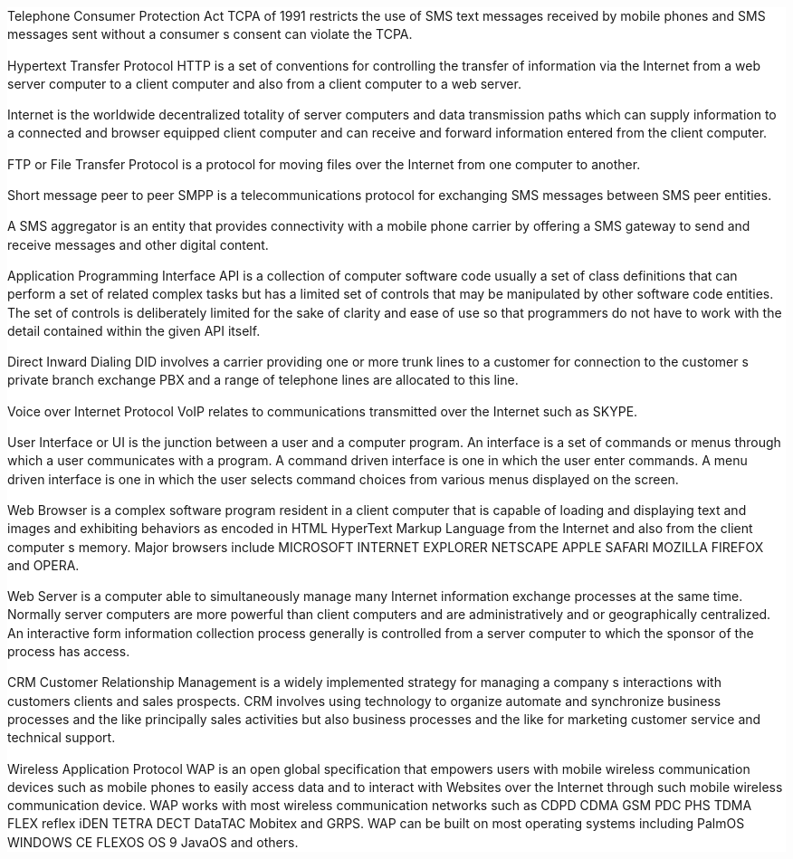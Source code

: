 Telephone Consumer Protection Act TCPA of 1991 restricts the use of SMS text messages received by mobile phones and SMS messages sent without a consumer s consent can violate the TCPA.

Hypertext Transfer Protocol HTTP is a set of conventions for controlling the transfer of information via the Internet from a web server computer to a client computer and also from a client computer to a web server.

Internet is the worldwide decentralized totality of server computers and data transmission paths which can supply information to a connected and browser equipped client computer and can receive and forward information entered from the client computer.

FTP or File Transfer Protocol is a protocol for moving files over the Internet from one computer to another.

Short message peer to peer SMPP is a telecommunications protocol for exchanging SMS messages between SMS peer entities.

A SMS aggregator is an entity that provides connectivity with a mobile phone carrier by offering a SMS gateway to send and receive messages and other digital content.

Application Programming Interface API is a collection of computer software code usually a set of class definitions that can perform a set of related complex tasks but has a limited set of controls that may be manipulated by other software code entities. The set of controls is deliberately limited for the sake of clarity and ease of use so that programmers do not have to work with the detail contained within the given API itself.

Direct Inward Dialing DID involves a carrier providing one or more trunk lines to a customer for connection to the customer s private branch exchange PBX and a range of telephone lines are allocated to this line.

Voice over Internet Protocol VoIP relates to communications transmitted over the Internet such as SKYPE.

User Interface or UI is the junction between a user and a computer program. An interface is a set of commands or menus through which a user communicates with a program. A command driven interface is one in which the user enter commands. A menu driven interface is one in which the user selects command choices from various menus displayed on the screen.

Web Browser is a complex software program resident in a client computer that is capable of loading and displaying text and images and exhibiting behaviors as encoded in HTML HyperText Markup Language from the Internet and also from the client computer s memory. Major browsers include MICROSOFT INTERNET EXPLORER NETSCAPE APPLE SAFARI MOZILLA FIREFOX and OPERA.

Web Server is a computer able to simultaneously manage many Internet information exchange processes at the same time. Normally server computers are more powerful than client computers and are administratively and or geographically centralized. An interactive form information collection process generally is controlled from a server computer to which the sponsor of the process has access.

CRM Customer Relationship Management is a widely implemented strategy for managing a company s interactions with customers clients and sales prospects. CRM involves using technology to organize automate and synchronize business processes and the like principally sales activities but also business processes and the like for marketing customer service and technical support.

Wireless Application Protocol WAP is an open global specification that empowers users with mobile wireless communication devices such as mobile phones to easily access data and to interact with Websites over the Internet through such mobile wireless communication device. WAP works with most wireless communication networks such as CDPD CDMA GSM PDC PHS TDMA FLEX reflex iDEN TETRA DECT DataTAC Mobitex and GRPS. WAP can be built on most operating systems including PalmOS WINDOWS CE FLEXOS OS 9 JavaOS and others.
